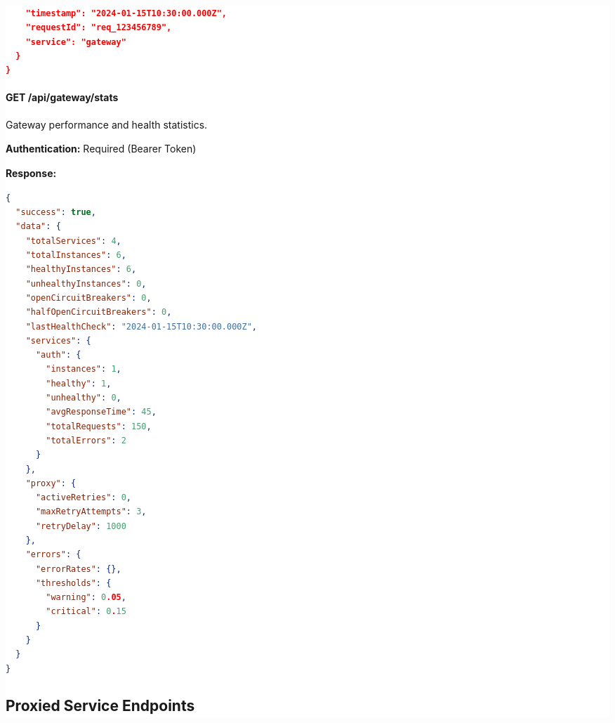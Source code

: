 ```json
    "timestamp": "2024-01-15T10:30:00.000Z",
    "requestId": "req_123456789",
    "service": "gateway"
  }
}
```

#### GET /api/gateway/stats
Gateway performance and health statistics.

**Authentication:** Required (Bearer Token)

**Response:**
```json
{
  "success": true,
  "data": {
    "totalServices": 4,
    "totalInstances": 6,
    "healthyInstances": 6,
    "unhealthyInstances": 0,
    "openCircuitBreakers": 0,
    "halfOpenCircuitBreakers": 0,
    "lastHealthCheck": "2024-01-15T10:30:00.000Z",
    "services": {
      "auth": {
        "instances": 1,
        "healthy": 1,
        "unhealthy": 0,
        "avgResponseTime": 45,
        "totalRequests": 150,
        "totalErrors": 2
      }
    },
    "proxy": {
      "activeRetries": 0,
      "maxRetryAttempts": 3,
      "retryDelay": 1000
    },
    "errors": {
      "errorRates": {},
      "thresholds": {
        "warning": 0.05,
        "critical": 0.15
      }
    }
  }
}
```

## Proxied Service Endpoints
